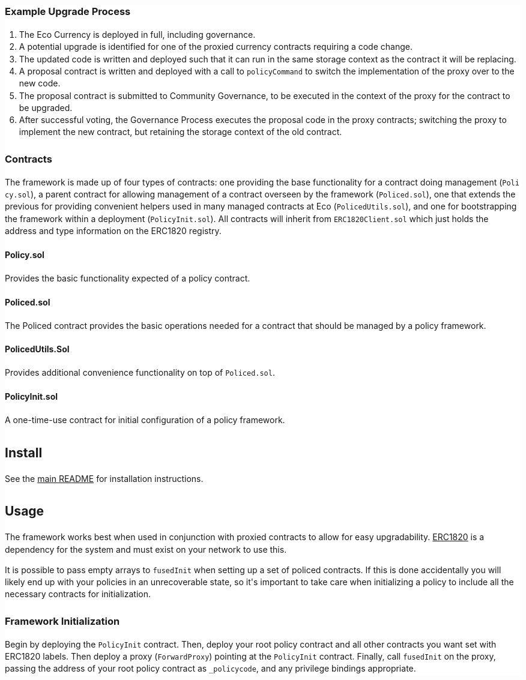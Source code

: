 ### Example Upgrade Process
1. The Eco Currency is deployed in full, including governance.
2. A potential upgrade is identified for one of the proxied currency contracts requiring a code change.
3. The updated code is written and deployed such that it can run in the same storage context as the contract it will be replacing.
4. A proposal contract is written and deployed with a call to `policyCommand` to switch the implementation of the proxy over to the new code.
5. The proposal contract is submitted to Community Governance, to be executed in the context of the proxy for the contract to be upgraded.
6. After successful voting, the Governance Process executes the proposal code in the proxy contracts; switching the proxy to implement the new contract, but retaining the storage context of the old contract.

### Contracts
The framework is made up of four types of contracts: one providing the base functionality for a contract doing management (`Policy.sol`), a parent contract for allowing management of a contract overseen by the framework (`Policed.sol`), one that extends the previous for providing convenient helpers used in many managed contracts at Eco (`PolicedUtils.sol`), and one for bootstrapping the framework within a deployment (`PolicyInit.sol`). All contracts will inherit from `ERC1820Client.sol` which just holds the address and type information on the ERC1820 registry.

#### Policy.sol
Provides the basic functionality expected of a policy contract.

#### Policed.sol
The Policed contract provides the basic operations needed for a contract that should be managed by a policy framework.

#### PolicedUtils.Sol
Provides additional convenience functionality on top of `Policed.sol`.

#### PolicyInit.sol
A one-time-use contract for initial configuration of a policy framework.

## Install
See the [main README](../../README.md) for installation instructions.

## Usage
The framework works best when used in conjunction with proxied contracts to allow for easy upgradability. [ERC1820](https://eips.ethereum.org/EIPS/eip-1820) is a dependency for the system and must exist on your network to use this.

It is possible to pass empty arrays to `fusedInit` when setting up a set of policed contracts. If this is done accidentally you will likely end up with your policies in an unrecoverable state, so it's important to take care when initializing a policy to include all the necessary contracts for initialization.

### Framework Initialization
Begin by deploying the `PolicyInit` contract. Then, deploy your root policy contract and all other contracts you want set with ERC1820 labels. Then deploy a proxy (`ForwardProxy`) pointing at the `PolicyInit` contract. Finally, call `fusedInit` on the proxy, passing the address of your root policy contract as `_policycode`, and any privilege bindings appropriate.
